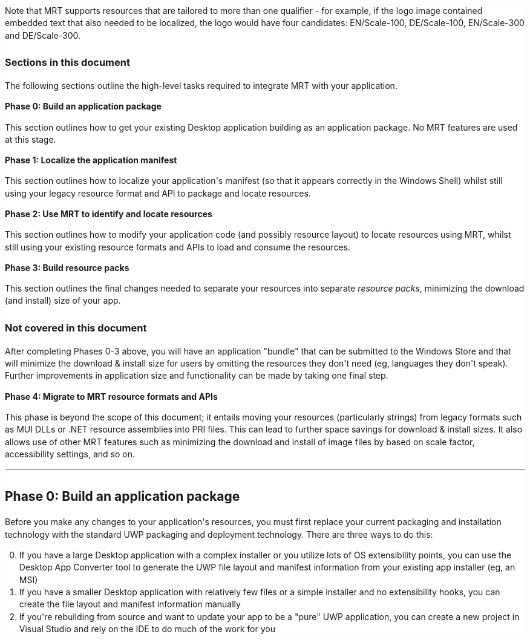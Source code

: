 Note that MRT supports resources that are tailored to more than one qualifier - for example, if the logo image contained embedded text that also needed to be localized, the logo would 
have four candidates: EN/Scale-100, DE/Scale-100, EN/Scale-300 and DE/Scale-300.

### Sections in this document

The following sections outline the high-level tasks required to integrate MRT with your application.

**Phase 0: Build an application package**

This section outlines how to get your existing Desktop application building as an application package. No MRT features are used at this stage.

**Phase 1: Localize the application manifest**

This section outlines how to localize your application's manifest (so that it appears correctly in the Windows Shell) whilst still using your legacy resource format and API to package 
and locate resources. 

**Phase 2: Use MRT to identify and locate resources**

This section outlines how to modify your application code (and possibly resource layout) to locate resources using MRT, whilst still using your existing resource formats and APIs to 
load and consume the resources. 

**Phase 3: Build resource packs**

This section outlines the final changes needed to separate your resources into separate *resource packs*, minimizing the download (and install) size of your app.

### Not covered in this document

After completing Phases 0-3 above, you will have an application "bundle" that can be submitted to the Windows Store and that will minimize the download & install size for users by omitting 
the resources they don't need (eg, languages they don't speak). Further improvements in application size and functionality can be made by taking one final step. 

**Phase 4: Migrate to MRT resource formats and APIs**

This phase is beyond the scope of this document; it entails moving your resources (particularly strings) from legacy formats such as MUI DLLs or .NET resource assemblies into PRI files. 
This can lead to further space savings for download & install sizes. It also allows use of other MRT features such as minimizing the download and install of image files by based on scale 
factor, accessibility settings, and so on.

- - -

## Phase 0: Build an application package

Before you make any changes to your application's resources, you must first replace your current packaging and installation technology with the standard UWP packaging and deployment 
technology. There are three ways to do this:

0. If you have a large Desktop application with a complex installer or you utilize lots of OS extensibility points, you can use the Desktop App Converter tool to generate the UWP file layout
and manifest information from your existing app installer (eg, an MSI)
0. If you have a smaller Desktop application with relatively few files or a simple installer and no extensibility hooks, you can create the file layout and manifest information manually
0. If you're rebuilding from source and want to update your app to be a "pure" UWP application, you can create a new project in Visual Studio and rely on the IDE to do much of the work for 
you
